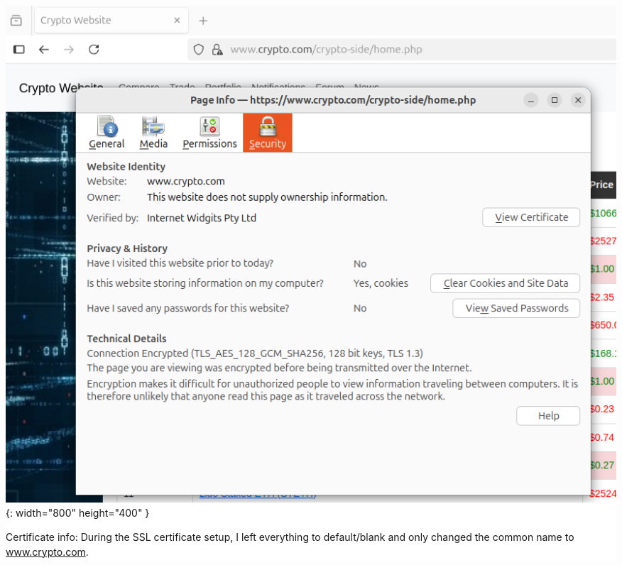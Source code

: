 ![36](/assets/img/systems-integration/final/36.png){: width="800" height="400" }

Certificate info: During the SSL certificate setup, I left everything to default/blank and only changed the common name to www.crypto.com. 
